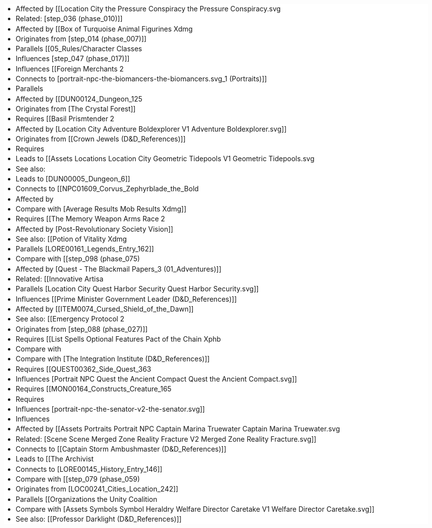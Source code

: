 - Affected by [[Location City the Pressure Conspiracy the Pressure Conspiracy.svg
- Related: [step_036 (phase_010)]]
- Affected by [[Box of Turquoise Animal Figurines Xdmg
- Originates from [step_014 (phase_007)]]
- Parallels [[05_Rules/Character Classes
- Influences [step_047 (phase_017)]]
- Influences [[Foreign Merchants 2
- Connects to [portrait-npc-the-biomancers-the-biomancers.svg_1 (Portraits)]]
- Parallels
- Affected by [[DUN00124_Dungeon_125
- Originates from [The Crystal Forest]]
- Requires [[Basil Prismtender 2
- Affected by [Location City Adventure Boldexplorer V1 Adventure Boldexplorer.svg]]
- Originates from [[Crown Jewels (D&D_References)]]
- Requires
- Leads to [[Assets Locations Location City Geometric Tidepools V1 Geometric Tidepools.svg
- See also:
- Leads to [DUN00005_Dungeon_6]]
- Connects to [[NPC01609_Corvus_Zephyrblade_the_Bold
- Affected by
- Compare with [Average Results Mob Results Xdmg]]
- Requires [[The Memory Weapon Arms Race 2
- Affected by [Post-Revolutionary Society Vision]]
- See also: [[Potion of Vitality Xdmg
- Parallels [LORE00161_Legends_Entry_162]]
- Compare with [[step_098 (phase_075)
- Affected by [Quest - The Blackmail Papers_3 (01_Adventures)]]
- Related: [[Innovative Artisa
- Parallels [Location City Quest Harbor Security Quest Harbor Security.svg]]
- Influences [[Prime Minister Government Leader (D&D_References)]]
- Affected by [[ITEM0074_Cursed_Shield_of_the_Dawn]]
- See also: [[Emergency Protocol 2
- Originates from [step_088 (phase_027)]]
- Requires [[List Spells Optional Features Pact of the Chain Xphb
- Compare with
- Compare with [The Integration Institute (D&D_References)]]
- Requires [[QUEST00362_Side_Quest_363
- Influences [Portrait NPC Quest the Ancient Compact Quest the Ancient Compact.svg]]
- Requires [[MON00164_Constructs_Creature_165
- Requires
- Influences [portrait-npc-the-senator-v2-the-senator.svg]]
- Influences
- Affected by [[Assets Portraits Portrait NPC Captain Marina Truewater Captain Marina Truewater.svg
- Related: [Scene Scene Merged Zone Reality Fracture V2 Merged Zone Reality Fracture.svg]]
- Connects to [[Captain Storm Ambushmaster (D&D_References)]]
- Leads to [[The Archivist
- Connects to [LORE00145_History_Entry_146]]
- Compare with [[step_079 (phase_059)
- Originates from [LOC00241_Cities_Location_242]]
- Parallels [[Organizations the Unity Coalition
- Compare with [Assets Symbols Symbol Heraldry Welfare Director Caretake V1 Welfare Director Caretake.svg]]
- See also: [[Professor Darklight (D&D_References)]]
